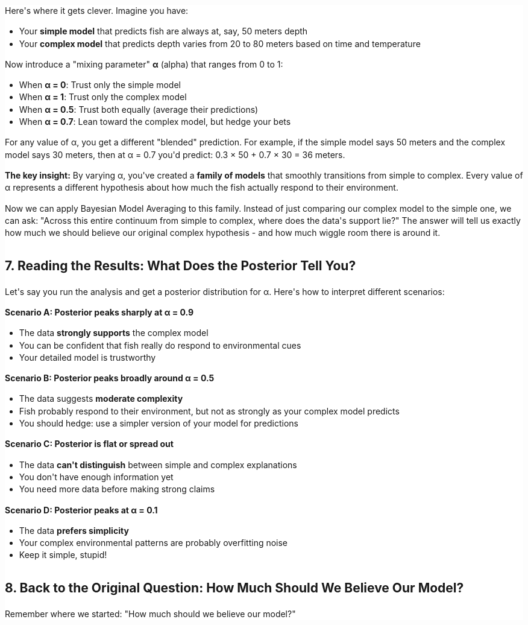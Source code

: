Here's where it gets clever. Imagine you have:
- Your **simple model** that predicts fish are always at, say, 50 meters depth
- Your **complex model** that predicts depth varies from 20 to 80 meters based on time and temperature

Now introduce a "mixing parameter" **α** (alpha) that ranges from 0 to 1:

- When **α = 0**: Trust only the simple model
- When **α = 1**: Trust only the complex model  
- When **α = 0.5**: Trust both equally (average their predictions)
- When **α = 0.7**: Lean toward the complex model, but hedge your bets

For any value of α, you get a different "blended" prediction. For example, if the simple model says 50 meters and the complex model says 30 meters, then at α = 0.7 you'd predict: 0.3 × 50 + 0.7 × 30 = 36 meters.

**The key insight:** By varying α, you've created a **family of models** that smoothly transitions from simple to complex. Every value of α represents a different hypothesis about how much the fish actually respond to their environment.

Now we can apply Bayesian Model Averaging to this family. Instead of just comparing our complex model to the simple one, we can ask: "Across this entire continuum from simple to complex, where does the data's support lie?" The answer will tell us exactly how much we should believe our original complex hypothesis - and how much wiggle room there is around it.

## 7. Reading the Results: What Does the Posterior Tell You?

Let's say you run the analysis and get a posterior distribution for α. Here's how to interpret different scenarios:

**Scenario A: Posterior peaks sharply at α = 0.9**
- The data **strongly supports** the complex model
- You can be confident that fish really do respond to environmental cues
- Your detailed model is trustworthy

**Scenario B: Posterior peaks broadly around α = 0.5**  
- The data suggests **moderate complexity**
- Fish probably respond to their environment, but not as strongly as your complex model predicts
- You should hedge: use a simpler version of your model for predictions

**Scenario C: Posterior is flat or spread out**
- The data **can't distinguish** between simple and complex explanations
- You don't have enough information yet
- You need more data before making strong claims

**Scenario D: Posterior peaks at α = 0.1**
- The data **prefers simplicity**
- Your complex environmental patterns are probably overfitting noise
- Keep it simple, stupid!

## 8. Back to the Original Question: How Much Should We Believe Our Model?

Remember where we started: "How much should we believe our model?"
